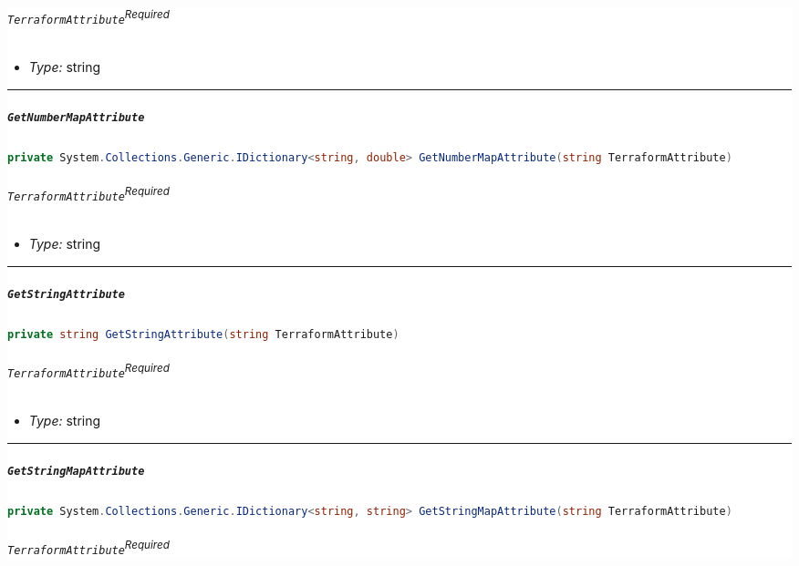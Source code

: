 ###### `TerraformAttribute`<sup>Required</sup> <a name="TerraformAttribute" id="rhizo-co-terraform-provider-lacework.alertChannelGcpPubSub.AlertChannelGcpPubSub.getNumberListAttribute.parameter.terraformAttribute"></a>

- *Type:* string

---

##### `GetNumberMapAttribute` <a name="GetNumberMapAttribute" id="rhizo-co-terraform-provider-lacework.alertChannelGcpPubSub.AlertChannelGcpPubSub.getNumberMapAttribute"></a>

```csharp
private System.Collections.Generic.IDictionary<string, double> GetNumberMapAttribute(string TerraformAttribute)
```

###### `TerraformAttribute`<sup>Required</sup> <a name="TerraformAttribute" id="rhizo-co-terraform-provider-lacework.alertChannelGcpPubSub.AlertChannelGcpPubSub.getNumberMapAttribute.parameter.terraformAttribute"></a>

- *Type:* string

---

##### `GetStringAttribute` <a name="GetStringAttribute" id="rhizo-co-terraform-provider-lacework.alertChannelGcpPubSub.AlertChannelGcpPubSub.getStringAttribute"></a>

```csharp
private string GetStringAttribute(string TerraformAttribute)
```

###### `TerraformAttribute`<sup>Required</sup> <a name="TerraformAttribute" id="rhizo-co-terraform-provider-lacework.alertChannelGcpPubSub.AlertChannelGcpPubSub.getStringAttribute.parameter.terraformAttribute"></a>

- *Type:* string

---

##### `GetStringMapAttribute` <a name="GetStringMapAttribute" id="rhizo-co-terraform-provider-lacework.alertChannelGcpPubSub.AlertChannelGcpPubSub.getStringMapAttribute"></a>

```csharp
private System.Collections.Generic.IDictionary<string, string> GetStringMapAttribute(string TerraformAttribute)
```

###### `TerraformAttribute`<sup>Required</sup> <a name="TerraformAttribute" id="rhizo-co-terraform-provider-lacework.alertChannelGcpPubSub.AlertChannelGcpPubSub.getStringMapAttribute.parameter.terraformAttribute"></a>
